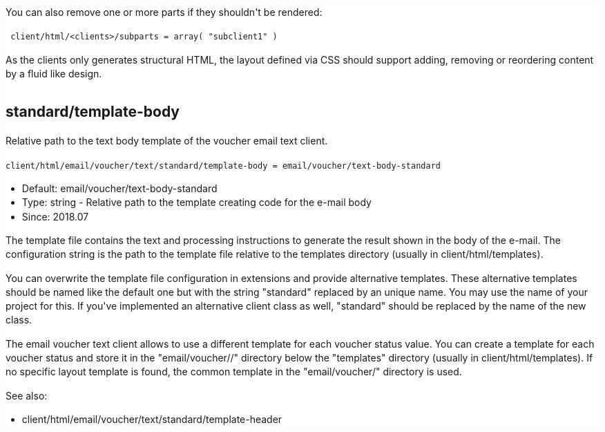 You can also remove one or more parts if they shouldn't be rendered:

```
 client/html/<clients>/subparts = array( "subclient1" )
```

As the clients only generates structural HTML, the layout defined via CSS
should support adding, removing or reordering content by a fluid like
design.


## standard/template-body

Relative path to the text body template of the voucher email text client.

```
client/html/email/voucher/text/standard/template-body = email/voucher/text-body-standard
```

* Default: email/voucher/text-body-standard
* Type: string - Relative path to the template creating code for the e-mail body
* Since: 2018.07

The template file contains the text and processing instructions
to generate the result shown in the body of the e-mail. The
configuration string is the path to the template file relative
to the templates directory (usually in client/html/templates).

You can overwrite the template file configuration in extensions and
provide alternative templates. These alternative templates should be
named like the default one but with the string "standard" replaced by
an unique name. You may use the name of your project for this. If
you've implemented an alternative client class as well, "standard"
should be replaced by the name of the new class.

The email voucher text client allows to use a different template for
each voucher status value. You can create a template for each voucher
status and store it in the "email/voucher/<status number>/" directory
below the "templates" directory (usually in client/html/templates). If no
specific layout template is found, the common template in the
"email/voucher/" directory is used.

See also:

* client/html/email/voucher/text/standard/template-header